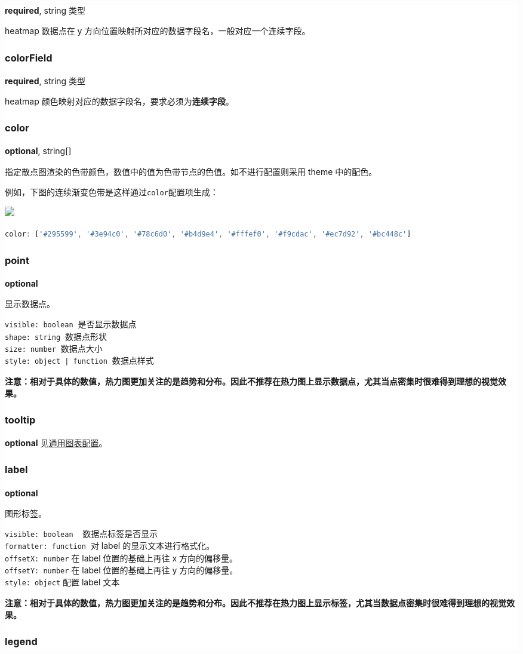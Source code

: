 **required**, string 类型

heatmap 数据点在 y 方向位置映射所对应的数据字段名，一般对应一个连续字段。

### colorField

**required**, string 类型

heatmap 颜色映射对应的数据字段名，要求必须为**连续字段**。

### color

**optional**, string[]

指定散点图渲染的色带颜色，数值中的值为色带节点的色值。如不进行配置则采用 theme 中的配色。

例如，下图的连续渐变色带是这样通过`color`配置项生成：

<img src="https://gw.alipayobjects.com/mdn/rms_d314dd/afts/img/A*s4l-TZbuhmMAAAAAAAAAAABkARQnAQ" width="300">

```js
color: ['#295599', '#3e94c0', '#78c6d0', '#b4d9e4', '#fffef0', '#f9cdac', '#ec7d92', '#bc448c']
```

### point

**optional**

显示数据点。

`visible: boolean`  是否显示数据点<br />
`shape: string`  数据点形状<br />
`size: number`  数据点大小<br />
`style: object | function`  数据点样式

**注意：相对于具体的数值，热力图更加关注的是趋势和分布。因此不推荐在热力图上显示数据点，尤其当点密集时很难得到理想的视觉效果。**

### tooltip

**optional** 见[通用图表配置](../general-config#tooltip)。

### label

**optional**

图形标签。

`visible: boolean`    数据点标签是否显示<br />
`formatter: function`  对 label 的显示文本进行格式化。<br/>
`offsetX: number`  在 label 位置的基础上再往 x 方向的偏移量。<br/>
`offsetY: number`  在 label 位置的基础上再往 y 方向的偏移量。<br/>
`style: object`  配置 label 文本<br/>

**注意：相对于具体的数值，热力图更加关注的是趋势和分布。因此不推荐在热力图上显示标签，尤其当数据点密集时很难得到理想的视觉效果。**


### legend
